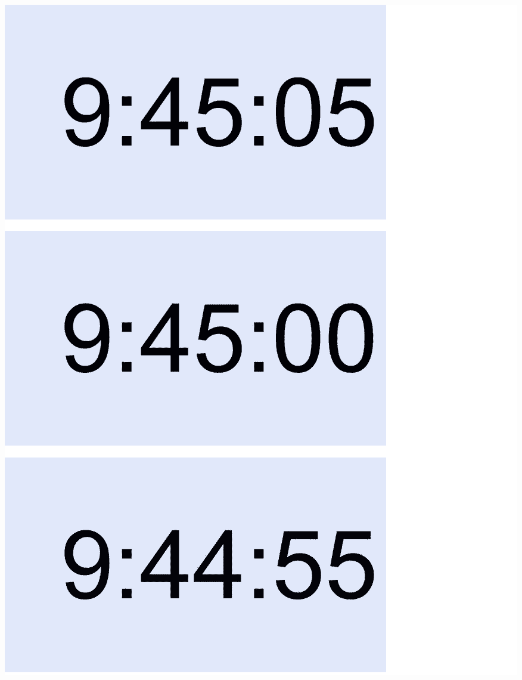 ![](img/e914fd6a9a2aa851899aeade2ea15c5e_178.png)

![](img/e914fd6a9a2aa851899aeade2ea15c5e_179.png)

![](img/e914fd6a9a2aa851899aeade2ea15c5e_180.png)
